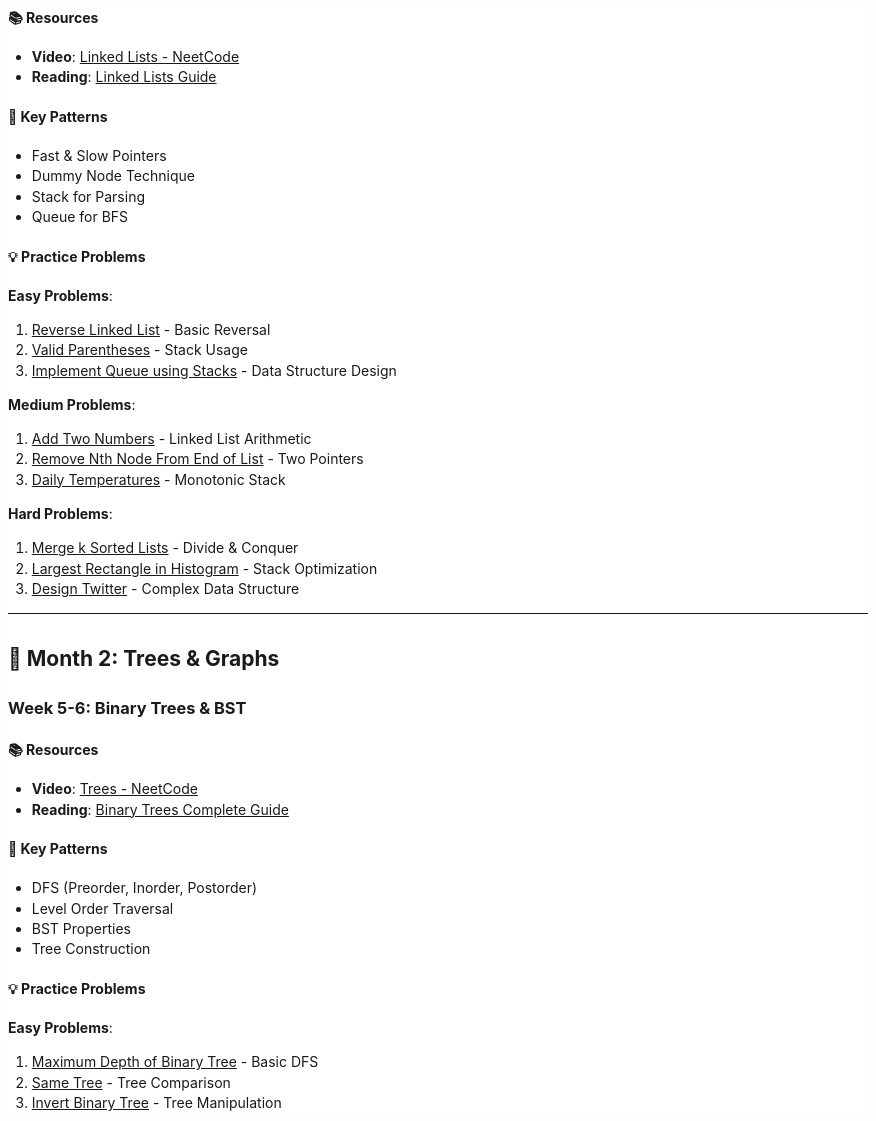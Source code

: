 #### 📚 Resources
- **Video**: [Linked Lists - NeetCode](https://www.youtube.com/playlist?list=PLot-Xpze53ldG4pN6PfzoJY7KsKcxF1jg)
- **Reading**: [Linked Lists Guide](https://www.geeksforgeeks.org/data-structures/linked-list/)

#### 🎯 Key Patterns
- Fast & Slow Pointers
- Dummy Node Technique
- Stack for Parsing
- Queue for BFS

#### 💡 Practice Problems

**Easy Problems**:
1. [Reverse Linked List](https://leetcode.com/problems/reverse-linked-list/) - Basic Reversal
2. [Valid Parentheses](https://leetcode.com/problems/valid-parentheses/) - Stack Usage
3. [Implement Queue using Stacks](https://leetcode.com/problems/implement-queue-using-stacks/) - Data Structure Design

**Medium Problems**:
1. [Add Two Numbers](https://leetcode.com/problems/add-two-numbers/) - Linked List Arithmetic
2. [Remove Nth Node From End of List](https://leetcode.com/problems/remove-nth-node-from-end-of-list/) - Two Pointers
3. [Daily Temperatures](https://leetcode.com/problems/daily-temperatures/) - Monotonic Stack

**Hard Problems**:
1. [Merge k Sorted Lists](https://leetcode.com/problems/merge-k-sorted-lists/) - Divide & Conquer
2. [Largest Rectangle in Histogram](https://leetcode.com/problems/largest-rectangle-in-histogram/) - Stack Optimization
3. [Design Twitter](https://leetcode.com/problems/design-twitter/) - Complex Data Structure

---

## 🚀 Month 2: Trees & Graphs

### Week 5-6: Binary Trees & BST

#### 📚 Resources
- **Video**: [Trees - NeetCode](https://www.youtube.com/playlist?list=PLot-Xpze53ldg4pN6PfzoJY7KsKcxF1jg)
- **Reading**: [Binary Trees Complete Guide](https://www.geeksforgeeks.org/binary-tree-data-structure/)

#### 🎯 Key Patterns
- DFS (Preorder, Inorder, Postorder)
- Level Order Traversal
- BST Properties
- Tree Construction

#### 💡 Practice Problems

**Easy Problems**:
1. [Maximum Depth of Binary Tree](https://leetcode.com/problems/maximum-depth-of-binary-tree/) - Basic DFS
2. [Same Tree](https://leetcode.com/problems/same-tree/) - Tree Comparison
3. [Invert Binary Tree](https://leetcode.com/problems/invert-binary-tree/) - Tree Manipulation
